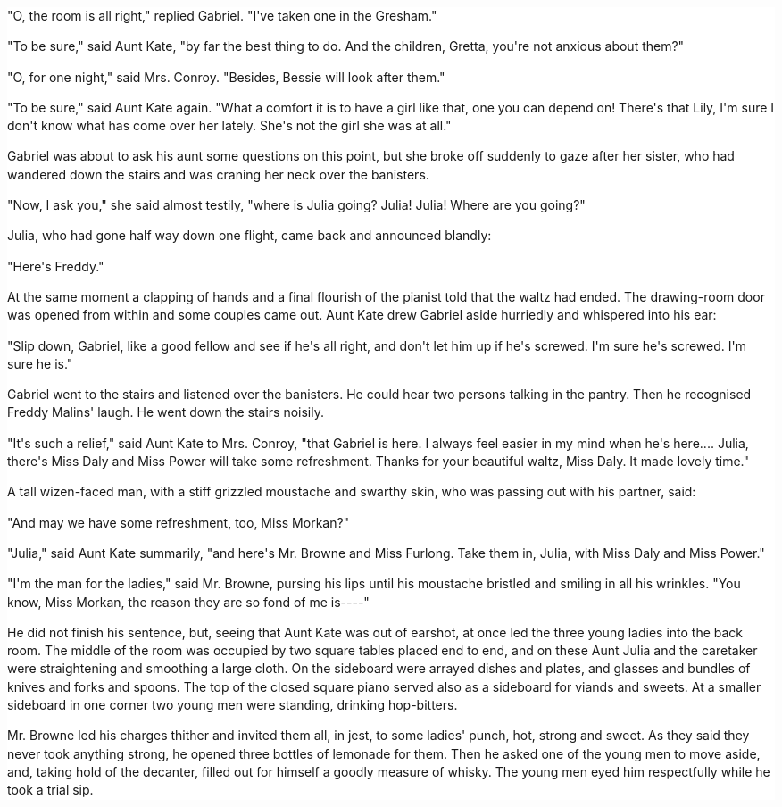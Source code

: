 "O, the room is all right," replied Gabriel. "I've taken one in the Gresham." 

"To be sure," said Aunt Kate, "by far the best thing to do. And the children, Gretta, you're not anxious about them?" 

"O, for one night," said Mrs. Conroy. "Besides, Bessie will look after them." 

"To be sure," said Aunt Kate again. "What a comfort it is to have a girl like that, one you can depend on! There's that Lily, I'm sure I don't know what has come over her lately. She's not the girl she was at all." 

Gabriel was about to ask his aunt some questions on this point, but she broke off suddenly to gaze after her sister, who had wandered down the stairs and was craning her neck over the banisters. 

"Now, I ask you," she said almost testily, "where is Julia going? Julia! Julia! Where are you going?" 

Julia, who had gone half way down one flight, came back and announced blandly: 

"Here's Freddy." 

At the same moment a clapping of hands and a final flourish of the pianist told that the waltz had ended. The drawing-room door was opened from within and some couples came out. Aunt Kate drew Gabriel aside hurriedly and whispered into his ear: 

"Slip down, Gabriel, like a good fellow and see if he's all right, and don't let him up if he's screwed. I'm sure he's screwed. I'm sure he is." 

Gabriel went to the stairs and listened over the banisters. He could hear two persons talking in the pantry. Then he recognised Freddy Malins' laugh. He went down the stairs noisily. 

"It's such a relief," said Aunt Kate to Mrs. Conroy, "that Gabriel is here. I always feel easier in my mind when he's here.... Julia, there's Miss Daly and Miss Power will take some refreshment. Thanks for your beautiful waltz, Miss Daly. It made lovely time." 

A tall wizen-faced man, with a stiff grizzled moustache and swarthy skin, who was passing out with his partner, said: 

"And may we have some refreshment, too, Miss Morkan?" 

"Julia," said Aunt Kate summarily, "and here's Mr. Browne and Miss Furlong. Take them in, Julia, with Miss Daly and Miss Power." 

"I'm the man for the ladies," said Mr. Browne, pursing his lips until his moustache bristled and smiling in all his wrinkles. "You know, Miss Morkan, the reason they are so fond of me is----" 

He did not finish his sentence, but, seeing that Aunt Kate was out of earshot, at once led the three young ladies into the back room. The middle of the room was occupied by two square tables placed end to end, and on these Aunt Julia and the caretaker were straightening and smoothing a large cloth. On the sideboard were arrayed dishes and plates, and glasses and bundles of knives and forks and spoons. The top of the closed square piano served also as a sideboard for viands and sweets. At a smaller sideboard in one corner two young men were standing, drinking hop-bitters. 

Mr. Browne led his charges thither and invited them all, in jest, to some ladies' punch, hot, strong and sweet. As they said they never took anything strong, he opened three bottles of lemonade for them. Then he asked one of the young men to move aside, and, taking hold of the decanter, filled out for himself a goodly measure of whisky. The young men eyed him respectfully while he took a trial sip. 
